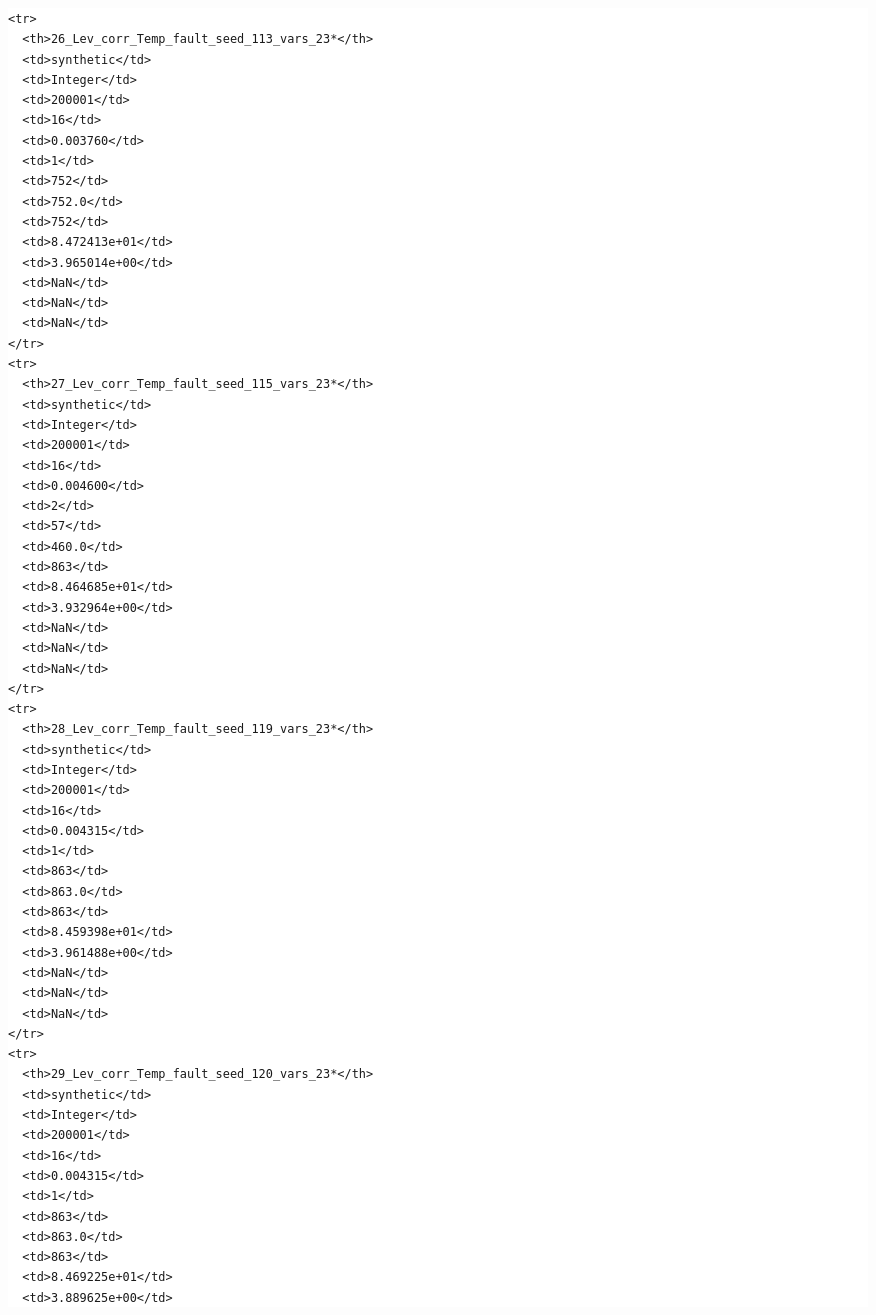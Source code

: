     <tr>
      <th>26_Lev_corr_Temp_fault_seed_113_vars_23*</th>
      <td>synthetic</td>
      <td>Integer</td>
      <td>200001</td>
      <td>16</td>
      <td>0.003760</td>
      <td>1</td>
      <td>752</td>
      <td>752.0</td>
      <td>752</td>
      <td>8.472413e+01</td>
      <td>3.965014e+00</td>
      <td>NaN</td>
      <td>NaN</td>
      <td>NaN</td>
    </tr>
    <tr>
      <th>27_Lev_corr_Temp_fault_seed_115_vars_23*</th>
      <td>synthetic</td>
      <td>Integer</td>
      <td>200001</td>
      <td>16</td>
      <td>0.004600</td>
      <td>2</td>
      <td>57</td>
      <td>460.0</td>
      <td>863</td>
      <td>8.464685e+01</td>
      <td>3.932964e+00</td>
      <td>NaN</td>
      <td>NaN</td>
      <td>NaN</td>
    </tr>
    <tr>
      <th>28_Lev_corr_Temp_fault_seed_119_vars_23*</th>
      <td>synthetic</td>
      <td>Integer</td>
      <td>200001</td>
      <td>16</td>
      <td>0.004315</td>
      <td>1</td>
      <td>863</td>
      <td>863.0</td>
      <td>863</td>
      <td>8.459398e+01</td>
      <td>3.961488e+00</td>
      <td>NaN</td>
      <td>NaN</td>
      <td>NaN</td>
    </tr>
    <tr>
      <th>29_Lev_corr_Temp_fault_seed_120_vars_23*</th>
      <td>synthetic</td>
      <td>Integer</td>
      <td>200001</td>
      <td>16</td>
      <td>0.004315</td>
      <td>1</td>
      <td>863</td>
      <td>863.0</td>
      <td>863</td>
      <td>8.469225e+01</td>
      <td>3.889625e+00</td>